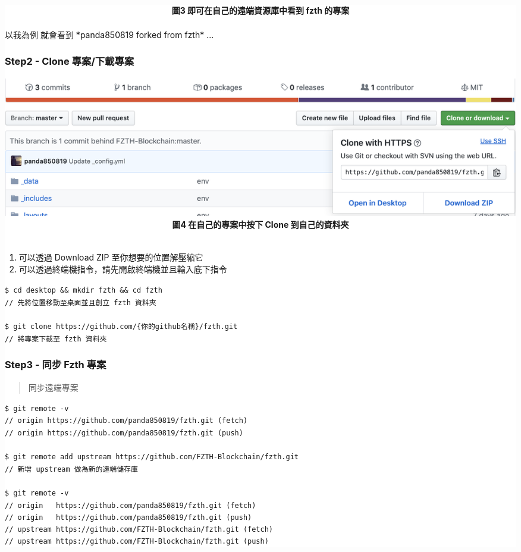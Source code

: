 <center><strong>圖3 即可在自己的遠端資源庫中看到 fzth 的專案</strong></center>

<br>
以我為例 就會看到 *panda850819 forked from fzth* ... 

### Step2 - Clone 專案/下載專案

<div align="center">
    <img src="./assets/images/panda-5.png" style="width:100%">
</div>

<center><strong>圖4 在自己的專案中按下 Clone 到自己的資料夾</strong></center>

<br>

1. 可以透過 Download ZIP 至你想要的位置解壓縮它
2. 可以透過終端機指令，請先開啟終端機並且輸入底下指令

```
$ cd desktop && mkdir fzth && cd fzth
// 先將位置移動至桌面並且創立 fzth 資料夾

$ git clone https://github.com/{你的github名稱}/fzth.git
// 將專案下載至 fzth 資料夾
```
### Step3 - 同步 Fzth 專案

> 同步遠端專案

```
$ git remote -v
// origin https://github.com/panda850819/fzth.git (fetch)
// origin https://github.com/panda850819/fzth.git (push)

$ git remote add upstream https://github.com/FZTH-Blockchain/fzth.git
// 新增 upstream 做為新的遠端儲存庫 

$ git remote -v 
// origin	https://github.com/panda850819/fzth.git (fetch)
// origin	https://github.com/panda850819/fzth.git (push)
// upstream	https://github.com/FZTH-Blockchain/fzth.git (fetch)
// upstream	https://github.com/FZTH-Blockchain/fzth.git (push)
```

